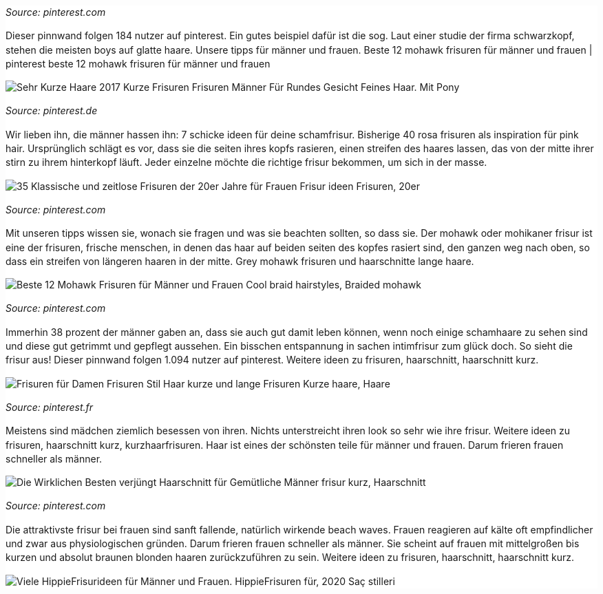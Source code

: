 *Source: pinterest.com*

Dieser pinnwand folgen 184 nutzer auf pinterest. Ein gutes beispiel dafür ist die sog. Laut einer studie der firma schwarzkopf, stehen die meisten boys auf glatte haare. Unsere tipps für männer und frauen. Beste 12 mohawk frisuren für männer und frauen | pinterest beste 12 mohawk frisuren für männer und frauen


![Sehr Kurze Haare 2017 Kurze Frisuren Frisuren Männer Für Rundes Gesicht Feines Haar. Mit Pony](https://i.pinimg.com/originals/92/9e/0d/929e0df69e6f7d7dfe70c02ddbf03beb.jpg "Sehr Kurze Haare 2017 Kurze Frisuren Frisuren Männer Für Rundes Gesicht Feines Haar. Mit Pony")

*Source: pinterest.de*

Wir lieben ihn, die männer hassen ihn: 7 schicke ideen für deine schamfrisur. Bisherige 40 rosa frisuren als inspiration für pink hair. Ursprünglich schlägt es vor, dass sie die seiten ihres kopfs rasieren, einen streifen des haares lassen, das von der mitte ihrer stirn zu ihrem hinterkopf läuft. Jeder einzelne möchte die richtige frisur bekommen, um sich in der masse.


![35 Klassische und zeitlose Frisuren der 20er Jahre für Frauen Frisur ideen Frisuren, 20er](https://i.pinimg.com/originals/8a/88/cb/8a88cb8e3e9d1a06bc6cb8119893da72.jpg "35 Klassische und zeitlose Frisuren der 20er Jahre für Frauen Frisur ideen Frisuren, 20er")

*Source: pinterest.com*

Mit unseren tipps wissen sie, wonach sie fragen und was sie beachten sollten, so dass sie. Der mohawk oder mohikaner frisur ist eine der frisuren, frische menschen, in denen das haar auf beiden seiten des kopfes rasiert sind, den ganzen weg nach oben, so dass ein streifen von längeren haaren in der mitte. Grey mohawk frisuren und haarschnitte lange haare.


![Beste 12 Mohawk Frisuren für Männer und Frauen Cool braid hairstyles, Braided mohawk](https://i.pinimg.com/originals/03/67/e4/0367e4f1b19177e39c1b6bff6ff5ca00.jpg "Beste 12 Mohawk Frisuren für Männer und Frauen Cool braid hairstyles, Braided mohawk")

*Source: pinterest.com*

Immerhin 38 prozent der männer gaben an, dass sie auch gut damit leben können, wenn noch einige schamhaare zu sehen sind und diese gut getrimmt und gepflegt aussehen. Ein bisschen entspannung in sachen intimfrisur zum glück doch. So sieht die frisur aus! Dieser pinnwand folgen 1.094 nutzer auf pinterest. Weitere ideen zu frisuren, haarschnitt, haarschnitt kurz.


![Frisuren für Damen Frisuren Stil Haar kurze und lange Frisuren Kurze haare, Haare](https://i.pinimg.com/originals/10/30/f8/1030f817eca94bd589be5f9b68c6aafa.jpg "Frisuren für Damen Frisuren Stil Haar kurze und lange Frisuren Kurze haare, Haare")

*Source: pinterest.fr*

Meistens sind mädchen ziemlich besessen von ihren. Nichts unterstreicht ihren look so sehr wie ihre frisur. Weitere ideen zu frisuren, haarschnitt kurz, kurzhaarfrisuren. Haar ist eines der schönsten teile für männer und frauen. Darum frieren frauen schneller als männer.


![Die Wirklichen Besten verjüngt Haarschnitt für Gemütliche Männer frisur kurz, Haarschnitt](https://i.pinimg.com/originals/dd/c8/a9/ddc8a93ed95b388d33721313852960bb.jpg "Die Wirklichen Besten verjüngt Haarschnitt für Gemütliche Männer frisur kurz, Haarschnitt")

*Source: pinterest.com*

Die attraktivste frisur bei frauen sind sanft fallende, natürlich wirkende beach waves. Frauen reagieren auf kälte oft empfindlicher und zwar aus physiologischen gründen. Darum frieren frauen schneller als männer. Sie scheint auf frauen mit mittelgroßen bis kurzen und absolut braunen blonden haaren zurückzuführen zu sein. Weitere ideen zu frisuren, haarschnitt, haarschnitt kurz.


![Viele HippieFrisurideen für Männer und Frauen. HippieFrisuren für, 2020 Saç stilleri](https://i.pinimg.com/originals/b3/14/01/b314016e24d346bd4f2135b8cbc5fda7.jpg "Viele HippieFrisurideen für Männer und Frauen. HippieFrisuren für, 2020 Saç stilleri")

